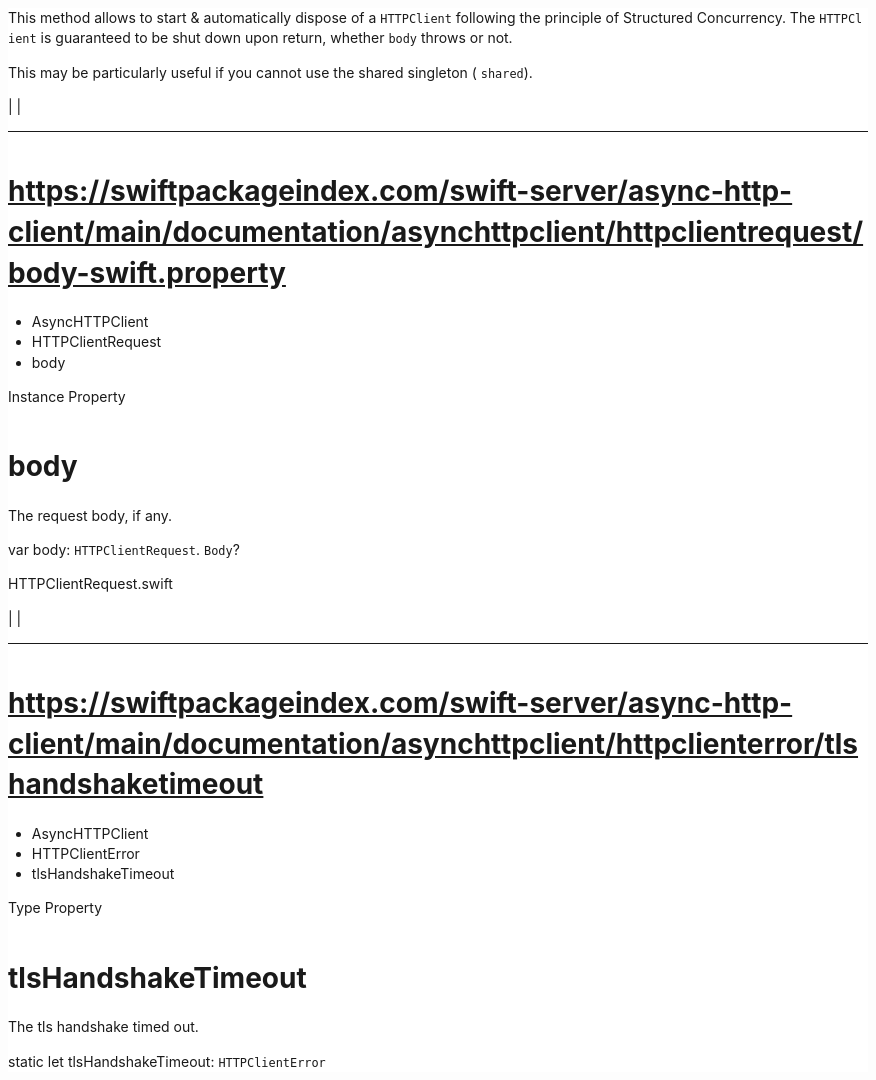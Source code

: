This method allows to start & automatically dispose of a `HTTPClient` following the principle of Structured Concurrency. The `HTTPClient` is guaranteed to be shut down upon return, whether `body` throws or not.

This may be particularly useful if you cannot use the shared singleton ( `shared`).

|
|

---

# https://swiftpackageindex.com/swift-server/async-http-client/main/documentation/asynchttpclient/httpclientrequest/body-swift.property

- AsyncHTTPClient
- HTTPClientRequest
- body

Instance Property

# body

The request body, if any.

var body: `HTTPClientRequest`. `Body`?

HTTPClientRequest.swift

|
|

---

# https://swiftpackageindex.com/swift-server/async-http-client/main/documentation/asynchttpclient/httpclienterror/tlshandshaketimeout

- AsyncHTTPClient
- HTTPClientError
- tlsHandshakeTimeout

Type Property

# tlsHandshakeTimeout

The tls handshake timed out.

static let tlsHandshakeTimeout: `HTTPClientError`
